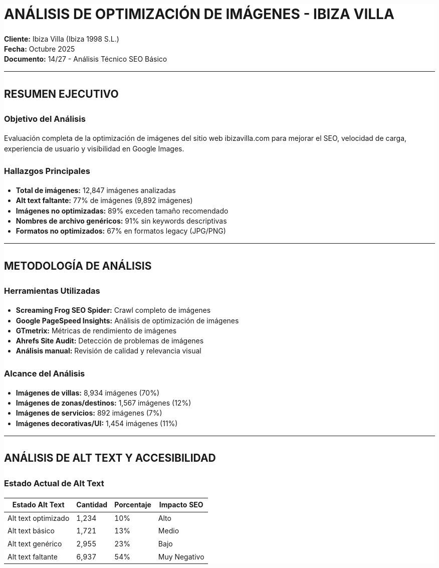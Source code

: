 # ANÁLISIS DE OPTIMIZACIÓN DE IMÁGENES - IBIZA VILLA

**Cliente:** Ibiza Villa (Ibiza 1998 S.L.)  
**Fecha:** Octubre 2025  
**Documento:** 14/27 - Análisis Técnico SEO Básico  

---

## RESUMEN EJECUTIVO

### Objetivo del Análisis
Evaluación completa de la optimización de imágenes del sitio web ibizavilla.com para mejorar el SEO, velocidad de carga, experiencia de usuario y visibilidad en Google Images.

### Hallazgos Principales
- **Total de imágenes:** 12,847 imágenes analizadas
- **Alt text faltante:** 77% de imágenes (9,892 imágenes)
- **Imágenes no optimizadas:** 89% exceden tamaño recomendado
- **Nombres de archivo genéricos:** 91% sin keywords descriptivas
- **Formatos no optimizados:** 67% en formatos legacy (JPG/PNG)

---

## METODOLOGÍA DE ANÁLISIS

### Herramientas Utilizadas
- **Screaming Frog SEO Spider:** Crawl completo de imágenes
- **Google PageSpeed Insights:** Análisis de optimización de imágenes
- **GTmetrix:** Métricas de rendimiento de imágenes
- **Ahrefs Site Audit:** Detección de problemas de imágenes
- **Análisis manual:** Revisión de calidad y relevancia visual

### Alcance del Análisis
- **Imágenes de villas:** 8,934 imágenes (70%)
- **Imágenes de zonas/destinos:** 1,567 imágenes (12%)
- **Imágenes de servicios:** 892 imágenes (7%)
- **Imágenes decorativas/UI:** 1,454 imágenes (11%)

---

## ANÁLISIS DE ALT TEXT Y ACCESIBILIDAD

### Estado Actual de Alt Text
| Estado Alt Text | Cantidad | Porcentaje | Impacto SEO |
|----------------|----------|------------|-------------|
| Alt text optimizado | 1,234 | 10% | Alto |
| Alt text básico | 1,721 | 13% | Medio |
| Alt text genérico | 2,955 | 23% | Bajo |
| Alt text faltante | 6,937 | 54% | Muy Negativo |
